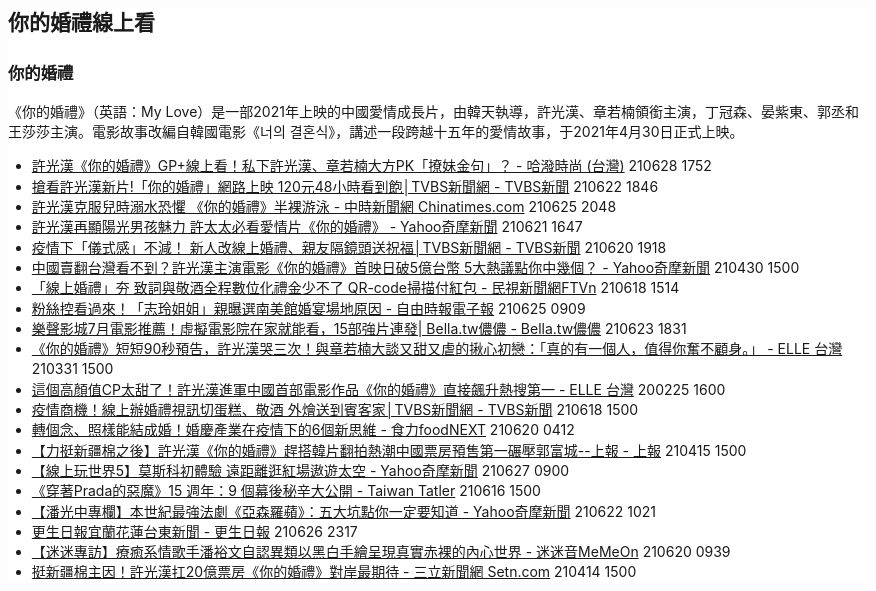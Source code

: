 ## 你的婚禮線上看

### 你的婚禮

《你的婚禮》（英語：My Love）是一部2021年上映的中國愛情成長片，由韓天執導，許光漢、章若楠領銜主演，丁冠森、晏紫東、郭丞和王莎莎主演。電影故事改編自韓國電影《너의 결혼식》，講述一段跨越十五年的愛情故事，于2021年4月30日正式上映。
- [許光漢《你的婚禮》GP+線上看！私下許光漢、章若楠大方PK「撩妹金句」？ - 哈潑時尚 (台灣)](https://www.harpersbazaar.com/tw/culture/filmandmusic/g36858168/greg-hsu-movie-my-love-ott/ "許光漢《你的婚禮》GP+線上看！私下許光漢、章若楠大方PK「撩妹金句」？ - 哈潑時尚 (台灣)") 210628 1752
- [搶看許光漢新片!「你的婚禮」網路上映 120元48小時看到飽│TVBS新聞網 - TVBS新聞](https://news.tvbs.com.tw/entertainment/1532481 "搶看許光漢新片!「你的婚禮」網路上映 120元48小時看到飽│TVBS新聞網 - TVBS新聞") 210622 1846
- [許光漢克服兒時溺水恐懼 《你的婚禮》半裸游泳 - 中時新聞網 Chinatimes.com](https://www.chinatimes.com/realtimenews/20210625005457-260404 "許光漢克服兒時溺水恐懼 《你的婚禮》半裸游泳 - 中時新聞網 Chinatimes.com") 210625 2048
- [許光漢再顯陽光男孩魅力 許太太必看愛情片《你的婚禮》 - Yahoo奇摩新聞](https://tw.news.yahoo.com/%E8%A8%B1%E5%85%89%E6%BC%A2%E5%86%8D%E9%A1%AF%E9%99%BD%E5%85%89%E7%94%B7%E5%AD%A9%E9%AD%85%E5%8A%9B-%E8%A8%B1%E5%A4%AA%E5%A4%AA%E5%BF%85%E7%9C%8B%E6%84%9B%E6%83%85%E7%89%87%E3%80%8A%E4%BD%A0%E7%9A%84%E5%A9%9A%E7%A6%AE%E3%80%8B-084714336.html "許光漢再顯陽光男孩魅力 許太太必看愛情片《你的婚禮》 - Yahoo奇摩新聞") 210621 1647
- [疫情下「儀式感」不減！ 新人改線上婚禮、親友隔鏡頭送祝福│TVBS新聞網 - TVBS新聞](https://news.tvbs.com.tw/life/1531323 "疫情下「儀式感」不減！ 新人改線上婚禮、親友隔鏡頭送祝福│TVBS新聞網 - TVBS新聞") 210620 1918
- [中國賣翻台灣看不到？許光漢主演電影《你的婚禮》首映日破5億台幣 5大熱議點你中幾個？ - Yahoo奇摩新聞](https://tw.news.yahoo.com/%E4%B8%AD%E5%9C%8B%E8%B3%A3%E7%BF%BB%E5%8F%B0%E7%81%A3%E7%9C%8B%E4%B8%8D%E5%88%B0%EF%BC%9F%E8%A8%B1%E5%85%89%E6%BC%A2%E4%B8%BB%E6%BC%94%E9%9B%BB%E5%BD%B1%E3%80%8A%E4%BD%A0%E7%9A%84%E5%A9%9A%E7%A6%AE%E3%80%8B%E9%A6%96%E6%98%A0%E6%97%A5%E7%A0%B4-5-%E5%84%84%E5%8F%B0%E5%B9%A3-5-%E5%A4%A7%E7%86%B1%E8%AD%B0%E9%BB%9E%E4%BD%A0%E4%B8%AD%E5%B9%BE%E5%80%8B%EF%BC%9F-102709859.html "中國賣翻台灣看不到？許光漢主演電影《你的婚禮》首映日破5億台幣 5大熱議點你中幾個？ - Yahoo奇摩新聞") 210430 1500
- [「線上婚禮」夯 致詞與敬酒全程數位化禮金少不了 QR-code掃描付紅包 - 民視新聞網FTVn](https://www.ftvnews.com.tw/news/detail/2021618F02M1 "「線上婚禮」夯 致詞與敬酒全程數位化禮金少不了 QR-code掃描付紅包 - 民視新聞網FTVn") 210618 1514
- [粉絲控看過來！「志玲姐姐」親曝選南美館婚宴場地原因 - 自由時報電子報](https://news.ltn.com.tw/news/life/breakingnews/3581723 "粉絲控看過來！「志玲姐姐」親曝選南美館婚宴場地原因 - 自由時報電子報") 210625 0909
- [樂聲影城7月電影推薦！虛擬電影院在家就能看，15部強片連發| Bella.tw儂儂 - Bella.tw儂儂](https://www.bella.tw/articles/movies&culture/29945 "樂聲影城7月電影推薦！虛擬電影院在家就能看，15部強片連發| Bella.tw儂儂 - Bella.tw儂儂") 210623 1831
- [《你的婚禮》短短90秒預告，許光漢哭三次！與章若楠大談又甜又虐的揪心初戀：「真的有一個人，值得你奮不顧身。」 - ELLE 台灣](https://www.elle.com/tw/entertainment/drama/g35988148/my-love-movie/ "《你的婚禮》短短90秒預告，許光漢哭三次！與章若楠大談又甜又虐的揪心初戀：「真的有一個人，值得你奮不顧身。」 - ELLE 台灣") 210331 1500
- [這個高顏值CP太甜了！許光漢進軍中國首部電影作品《你的婚禮》直接飆升熱搜第一 - ELLE 台灣](https://www.elle.com/tw/entertainment/drama/g31090736/grag-hsu-first-movie-in-china/ "這個高顏值CP太甜了！許光漢進軍中國首部電影作品《你的婚禮》直接飆升熱搜第一 - ELLE 台灣") 200225 1600
- [疫情商機！線上辦婚禮視訊切蛋糕、敬酒 外燴送到賓客家│TVBS新聞網 - TVBS新聞](https://news.tvbs.com.tw/life/1530380 "疫情商機！線上辦婚禮視訊切蛋糕、敬酒 外燴送到賓客家│TVBS新聞網 - TVBS新聞") 210618 1500
- [轉個念、照樣能結成婚！婚慶產業在疫情下的6個新思維 - 食力foodNEXT](https://www.foodnext.net/column/columnist/paper/5234595106 "轉個念、照樣能結成婚！婚慶產業在疫情下的6個新思維 - 食力foodNEXT") 210620 0412
- [【力挺新疆棉之後】許光漢《你的婚禮》趕搭韓片翻拍熱潮中國票房預售第一碾壓郭富城--上報 - 上報](https://www.upmedia.mg/news_info.php?SerialNo=110904 "【力挺新疆棉之後】許光漢《你的婚禮》趕搭韓片翻拍熱潮中國票房預售第一碾壓郭富城--上報 - 上報") 210415 1500
- [【線上玩世界5】莫斯科初體驗 遠距離逛紅場遨遊太空 - Yahoo奇摩新聞](https://tw.news.yahoo.com/%E7%B7%9A%E4%B8%8A%E7%8E%A9%E4%B8%96%E7%95%8C5-%E8%8E%AB%E6%96%AF%E7%A7%91%E5%88%9D%E9%AB%94%E9%A9%97-%E9%81%A0%E8%B7%9D%E9%9B%A2%E9%80%9B%E7%B4%85%E5%A0%B4%E9%81%A8%E9%81%8A%E5%A4%AA%E7%A9%BA-010000752.html "【線上玩世界5】莫斯科初體驗 遠距離逛紅場遨遊太空 - Yahoo奇摩新聞") 210627 0900
- [《穿著Prada的惡魔》15 週年：9 個幕後秘辛大公開 - Taiwan Tatler](https://tw.asiatatler.com/life/the-devil-wears-prada-secret-you-never-knew "《穿著Prada的惡魔》15 週年：9 個幕後秘辛大公開 - Taiwan Tatler") 210616 1500
- [【潘光中專欄】本世紀最強法劇《亞森羅蘋》：五大坑點你一定要知道 - Yahoo奇摩新聞](https://tw.yahoo.com/movies/%E3%80%90%E6%BD%98%E5%85%89%E4%B8%AD%E5%B0%88%E6%AC%84%E3%80%91%E6%9C%AC%E4%B8%96%E7%B4%80%E6%9C%80%E5%BC%B7%E6%B3%95%E5%8A%87%E3%80%8A%E4%BA%9E%E6%A3%AE%E7%BE%85%E8%98%8B%E3%80%8B%EF%BC%9A%E4%BA%94%E5%A4%A7%E5%9D%91%E9%BB%9E%E4%BD%A0%E4%B8%80%E5%AE%9A%E8%A6%81%E7%9F%A5%E9%81%93-022102654.html "【潘光中專欄】本世紀最強法劇《亞森羅蘋》：五大坑點你一定要知道 - Yahoo奇摩新聞") 210622 1021
- [更生日報宜蘭花蓮台東新聞 - 更生日報](http://www.ksnews.com.tw/index.php/news/contents_page/0001499763 "更生日報宜蘭花蓮台東新聞 - 更生日報") 210626 2317
- [【迷迷專訪】療癒系情歌手潘裕文自認異類以黑白手繪呈現真實赤裸的內心世界 - 迷迷音MeMeOn](https://memeon-music.com/2021/06/20/peterpan/ "【迷迷專訪】療癒系情歌手潘裕文自認異類以黑白手繪呈現真實赤裸的內心世界 - 迷迷音MeMeOn") 210620 0939
- [挺新疆棉主因！許光漢扛20億票房《你的婚禮》對岸最期待 - 三立新聞網 Setn.com](https://www.setn.com/News.aspx?NewsID=924917 "挺新疆棉主因！許光漢扛20億票房《你的婚禮》對岸最期待 - 三立新聞網 Setn.com") 210414 1500

